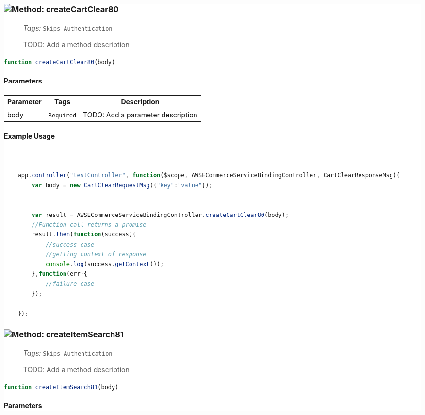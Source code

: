 

### <a name="create_cart_clear80"></a>![Method: ](https://apidocs.io/img/method.png ".AWSECommerceServiceBindingController.createCartClear80") createCartClear80

> *Tags:*  ``` Skips Authentication ``` 

> TODO: Add a method description


```javascript
function createCartClear80(body)
```
#### Parameters

| Parameter | Tags | Description |
|-----------|------|-------------|
| body |  ``` Required ```  | TODO: Add a parameter description |



#### Example Usage

```javascript


	app.controller("testController", function($scope, AWSECommerceServiceBindingController, CartClearResponseMsg){
        var body = new CartClearRequestMsg({"key":"value"});


		var result = AWSECommerceServiceBindingController.createCartClear80(body);
        //Function call returns a promise
        result.then(function(success){
			//success case
			//getting context of response
			console.log(success.getContext());
		},function(err){
			//failure case
		});

	});
```



### <a name="create_item_search81"></a>![Method: ](https://apidocs.io/img/method.png ".AWSECommerceServiceBindingController.createItemSearch81") createItemSearch81

> *Tags:*  ``` Skips Authentication ``` 

> TODO: Add a method description


```javascript
function createItemSearch81(body)
```
#### Parameters
